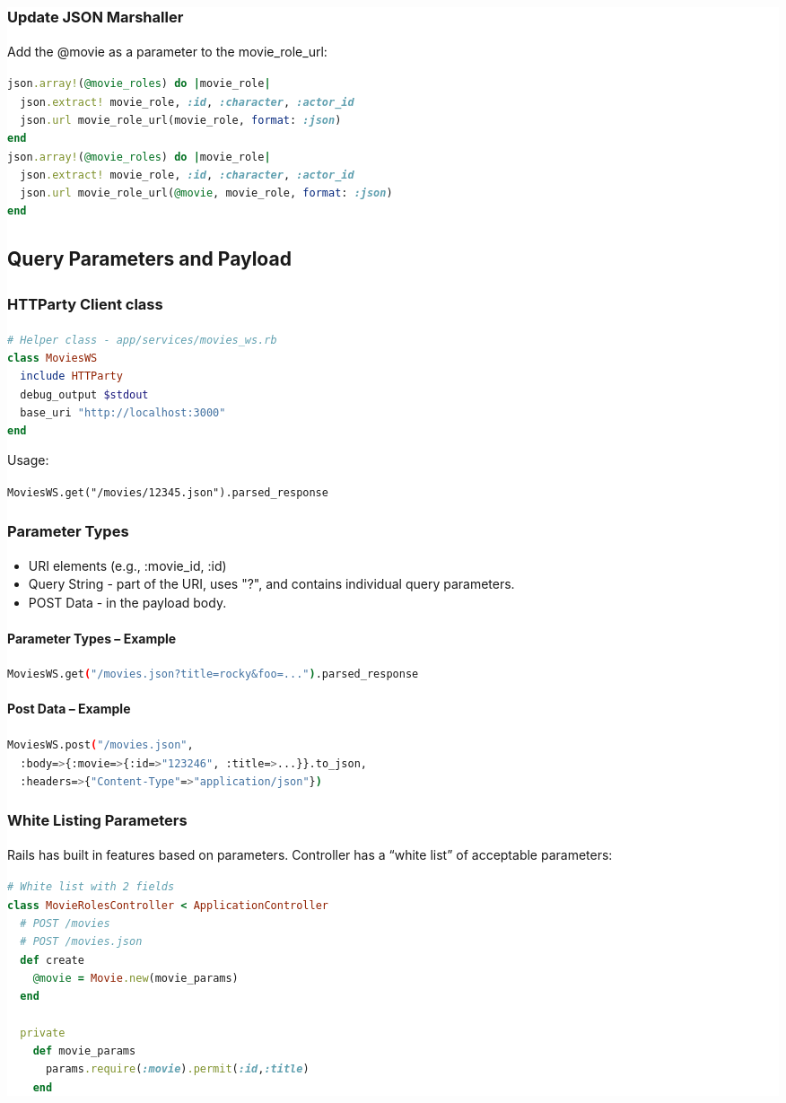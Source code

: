 
### Update JSON Marshaller
Add the @movie as a parameter to the movie_role_url:
```ruby
json.array!(@movie_roles) do |movie_role|
  json.extract! movie_role, :id, :character, :actor_id
  json.url movie_role_url(movie_role, format: :json)
end
json.array!(@movie_roles) do |movie_role|
  json.extract! movie_role, :id, :character, :actor_id
  json.url movie_role_url(@movie, movie_role, format: :json)
end
```

## Query Parameters and Payload

### HTTParty Client class
```ruby
# Helper class - app/services/movies_ws.rb
class MoviesWS
  include HTTParty
  debug_output $stdout
  base_uri "http://localhost:3000"
end
```

Usage:
```shell
MoviesWS.get("/movies/12345.json").parsed_response
```


### Parameter Types
* URI elements (e.g., :movie_id, :id)
* Query String - part of the URI, uses "?", and contains individual query parameters.
* POST Data - in the payload body.

#### Parameter Types – Example
```bash
MoviesWS.get("/movies.json?title=rocky&foo=...").parsed_response
```

####  Post Data – Example
```bash
MoviesWS.post("/movies.json",
  :body=>{:movie=>{:id=>"123246", :title=>...}}.to_json,
  :headers=>{"Content-Type"=>"application/json"})
```

### White Listing Parameters
Rails has built in features based on parameters. Controller has a “white list” of acceptable parameters:
```ruby
# White list with 2 fields
class MovieRolesController < ApplicationController
  # POST /movies
  # POST /movies.json
  def create
    @movie = Movie.new(movie_params)
  end

  private
    def movie_params
      params.require(:movie).permit(:id,:title)
    end
```